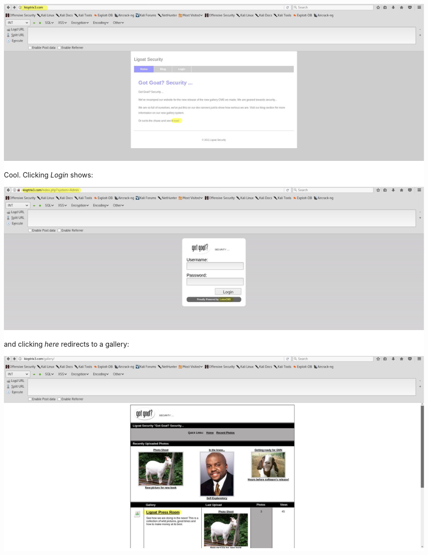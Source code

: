 <img src="/assets/img/blog/vulnhub-kioptrix3/kioptrix3-01.png">

Cool. Clicking *Login* shows:
   
<img src="/assets/img/blog/vulnhub-kioptrix3/kioptrix3-02.png">

and clicking *here* redirects to a gallery:

<img src="/assets/img/blog/vulnhub-kioptrix3/kioptrix3-03.png">
